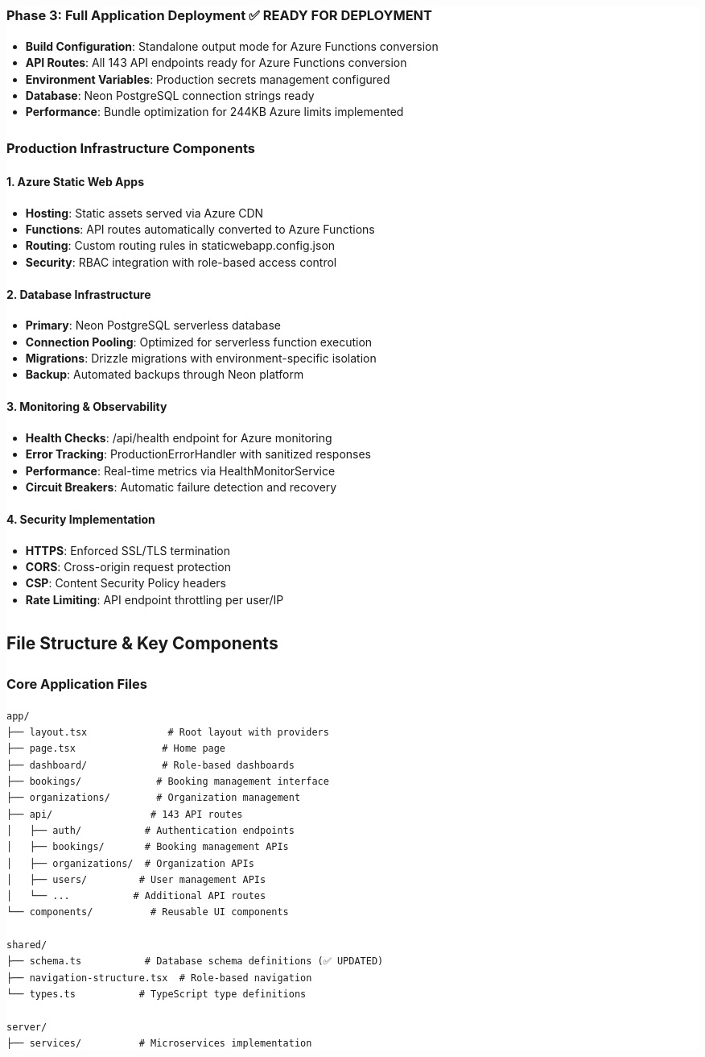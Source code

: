 ### **Phase 3: Full Application Deployment** ✅ READY FOR DEPLOYMENT

- **Build Configuration**: Standalone output mode for Azure Functions conversion
- **API Routes**: All 143 API endpoints ready for Azure Functions conversion
- **Environment Variables**: Production secrets management configured
- **Database**: Neon PostgreSQL connection strings ready
- **Performance**: Bundle optimization for 244KB Azure limits implemented

### **Production Infrastructure Components**

#### **1. Azure Static Web Apps**

- **Hosting**: Static assets served via Azure CDN
- **Functions**: API routes automatically converted to Azure Functions
- **Routing**: Custom routing rules in staticwebapp.config.json
- **Security**: RBAC integration with role-based access control

#### **2. Database Infrastructure**

- **Primary**: Neon PostgreSQL serverless database
- **Connection Pooling**: Optimized for serverless function execution
- **Migrations**: Drizzle migrations with environment-specific isolation
- **Backup**: Automated backups through Neon platform

#### **3. Monitoring & Observability**

- **Health Checks**: /api/health endpoint for Azure monitoring
- **Error Tracking**: ProductionErrorHandler with sanitized responses
- **Performance**: Real-time metrics via HealthMonitorService
- **Circuit Breakers**: Automatic failure detection and recovery

#### **4. Security Implementation**

- **HTTPS**: Enforced SSL/TLS termination
- **CORS**: Cross-origin request protection
- **CSP**: Content Security Policy headers
- **Rate Limiting**: API endpoint throttling per user/IP

## File Structure & Key Components

### **Core Application Files**

```
app/
├── layout.tsx              # Root layout with providers
├── page.tsx               # Home page
├── dashboard/             # Role-based dashboards
├── bookings/             # Booking management interface
├── organizations/        # Organization management
├── api/                 # 143 API routes
│   ├── auth/           # Authentication endpoints
│   ├── bookings/       # Booking management APIs
│   ├── organizations/  # Organization APIs
│   ├── users/         # User management APIs
│   └── ...           # Additional API routes
└── components/          # Reusable UI components

shared/
├── schema.ts           # Database schema definitions (✅ UPDATED)
├── navigation-structure.tsx  # Role-based navigation
└── types.ts           # TypeScript type definitions

server/
├── services/          # Microservices implementation
```
